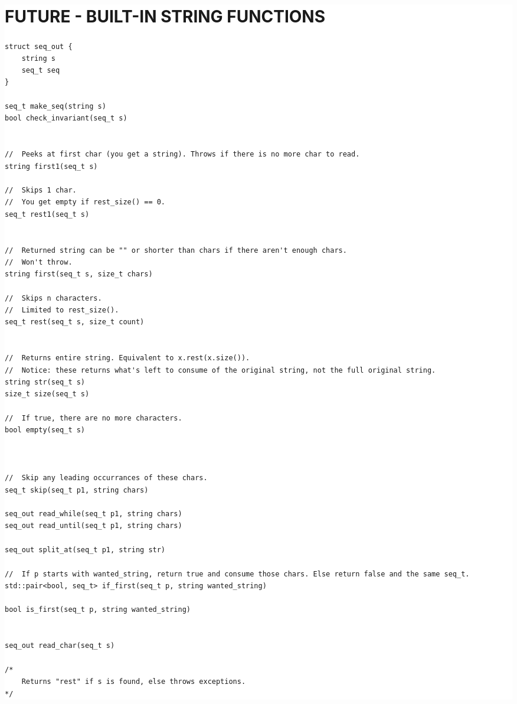 




# FUTURE - BUILT-IN STRING FUNCTIONS

```
struct seq_out {
	string s
	seq_t seq
}

seq_t make_seq(string s)
bool check_invariant(seq_t s)


//	Peeks at first char (you get a string). Throws if there is no more char to read.
string first1(seq_t s)

//	Skips 1 char.
//	You get empty if rest_size() == 0.
seq_t rest1(seq_t s)


//	Returned string can be "" or shorter than chars if there aren't enough chars.
//	Won't throw.
string first(seq_t s, size_t chars)

//	Skips n characters.
//	Limited to rest_size().
seq_t rest(seq_t s, size_t count)


//	Returns entire string. Equivalent to x.rest(x.size()).
//	Notice: these returns what's left to consume of the original string, not the full original string.
string str(seq_t s)
size_t size(seq_t s)

//	If true, there are no more characters.
bool empty(seq_t s)



//	Skip any leading occurrances of these chars.
seq_t skip(seq_t p1, string chars)

seq_out read_while(seq_t p1, string chars)
seq_out read_until(seq_t p1, string chars)

seq_out split_at(seq_t p1, string str)

//	If p starts with wanted_string, return true and consume those chars. Else return false and the same seq_t.
std::pair<bool, seq_t> if_first(seq_t p, string wanted_string)

bool is_first(seq_t p, string wanted_string)


seq_out read_char(seq_t s)

/*
	Returns "rest" if s is found, else throws exceptions.
*/
```